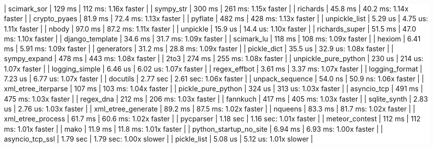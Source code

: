| scimark_sor                | 129 ms                                                 | 112 ms: 1.16x faster                                                  |
| sympy_str                  | 300 ms                                                 | 261 ms: 1.15x faster                                                  |
| richards                   | 45.8 ms                                                | 40.2 ms: 1.14x faster                                                 |
| crypto_pyaes               | 81.9 ms                                                | 72.4 ms: 1.13x faster                                                 |
| pyflate                    | 482 ms                                                 | 428 ms: 1.13x faster                                                  |
| unpickle_list              | 5.29 us                                                | 4.75 us: 1.11x faster                                                 |
| nbody                      | 97.0 ms                                                | 87.2 ms: 1.11x faster                                                 |
| unpickle                   | 15.9 us                                                | 14.4 us: 1.10x faster                                                 |
| richards_super             | 51.5 ms                                                | 47.0 ms: 1.10x faster                                                 |
| django_template            | 34.6 ms                                                | 31.7 ms: 1.09x faster                                                 |
| scimark_lu                 | 118 ms                                                 | 108 ms: 1.09x faster                                                  |
| hexiom                     | 6.41 ms                                                | 5.91 ms: 1.09x faster                                                 |
| generators                 | 31.2 ms                                                | 28.8 ms: 1.09x faster                                                 |
| pickle_dict                | 35.5 us                                                | 32.9 us: 1.08x faster                                                 |
| sympy_expand               | 478 ms                                                 | 443 ms: 1.08x faster                                                  |
| 2to3                       | 274 ms                                                 | 255 ms: 1.08x faster                                                  |
| unpickle_pure_python       | 230 us                                                 | 214 us: 1.07x faster                                                  |
| logging_simple             | 6.46 us                                                | 6.02 us: 1.07x faster                                                 |
| regex_effbot               | 3.61 ms                                                | 3.37 ms: 1.07x faster                                                 |
| logging_format             | 7.23 us                                                | 6.77 us: 1.07x faster                                                 |
| docutils                   | 2.77 sec                                               | 2.61 sec: 1.06x faster                                                |
| unpack_sequence            | 54.0 ns                                                | 50.9 ns: 1.06x faster                                                 |
| xml_etree_iterparse        | 107 ms                                                 | 103 ms: 1.04x faster                                                  |
| pickle_pure_python         | 324 us                                                 | 313 us: 1.03x faster                                                  |
| asyncio_tcp                | 491 ms                                                 | 475 ms: 1.03x faster                                                  |
| regex_dna                  | 212 ms                                                 | 206 ms: 1.03x faster                                                  |
| fannkuch                   | 417 ms                                                 | 405 ms: 1.03x faster                                                  |
| sqlite_synth               | 2.83 us                                                | 2.76 us: 1.03x faster                                                 |
| xml_etree_generate         | 89.2 ms                                                | 87.5 ms: 1.02x faster                                                 |
| nqueens                    | 83.3 ms                                                | 81.7 ms: 1.02x faster                                                 |
| xml_etree_process          | 61.7 ms                                                | 60.6 ms: 1.02x faster                                                 |
| pycparser                  | 1.18 sec                                               | 1.16 sec: 1.01x faster                                                |
| meteor_contest             | 112 ms                                                 | 112 ms: 1.01x faster                                                  |
| mako                       | 11.9 ms                                                | 11.8 ms: 1.01x faster                                                 |
| python_startup_no_site     | 6.94 ms                                                | 6.93 ms: 1.00x faster                                                 |
| asyncio_tcp_ssl            | 1.79 sec                                               | 1.79 sec: 1.00x slower                                                |
| pickle_list                | 5.08 us                                                | 5.12 us: 1.01x slower                                                 |